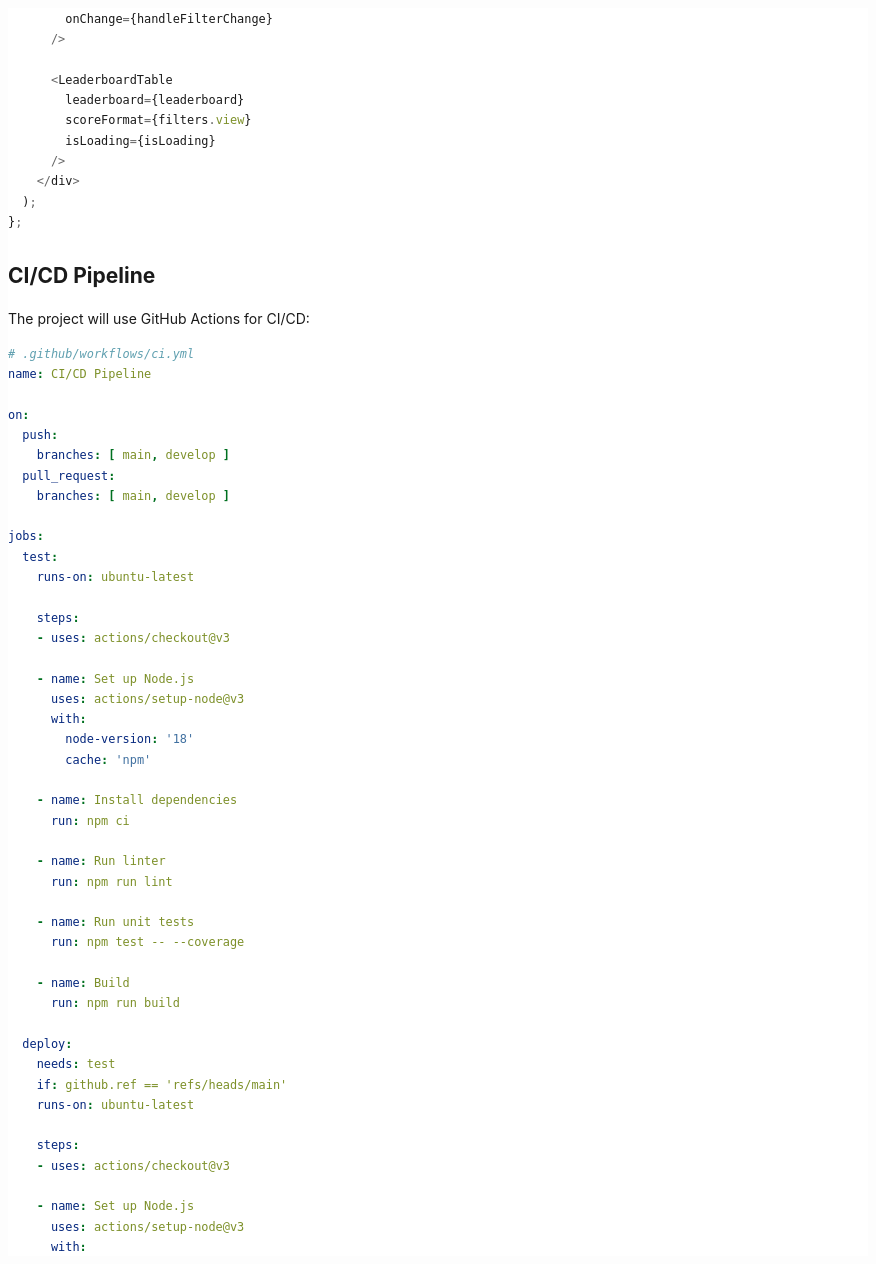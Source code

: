 ```typescript
        onChange={handleFilterChange}
      />
      
      <LeaderboardTable
        leaderboard={leaderboard}
        scoreFormat={filters.view}
        isLoading={isLoading}
      />
    </div>
  );
};
```

## CI/CD Pipeline

The project will use GitHub Actions for CI/CD:

```yaml
# .github/workflows/ci.yml
name: CI/CD Pipeline

on:
  push:
    branches: [ main, develop ]
  pull_request:
    branches: [ main, develop ]

jobs:
  test:
    runs-on: ubuntu-latest
    
    steps:
    - uses: actions/checkout@v3
    
    - name: Set up Node.js
      uses: actions/setup-node@v3
      with:
        node-version: '18'
        cache: 'npm'
        
    - name: Install dependencies
      run: npm ci
      
    - name: Run linter
      run: npm run lint
      
    - name: Run unit tests
      run: npm test -- --coverage
      
    - name: Build
      run: npm run build
      
  deploy:
    needs: test
    if: github.ref == 'refs/heads/main'
    runs-on: ubuntu-latest
    
    steps:
    - uses: actions/checkout@v3
    
    - name: Set up Node.js
      uses: actions/setup-node@v3
      with:
```